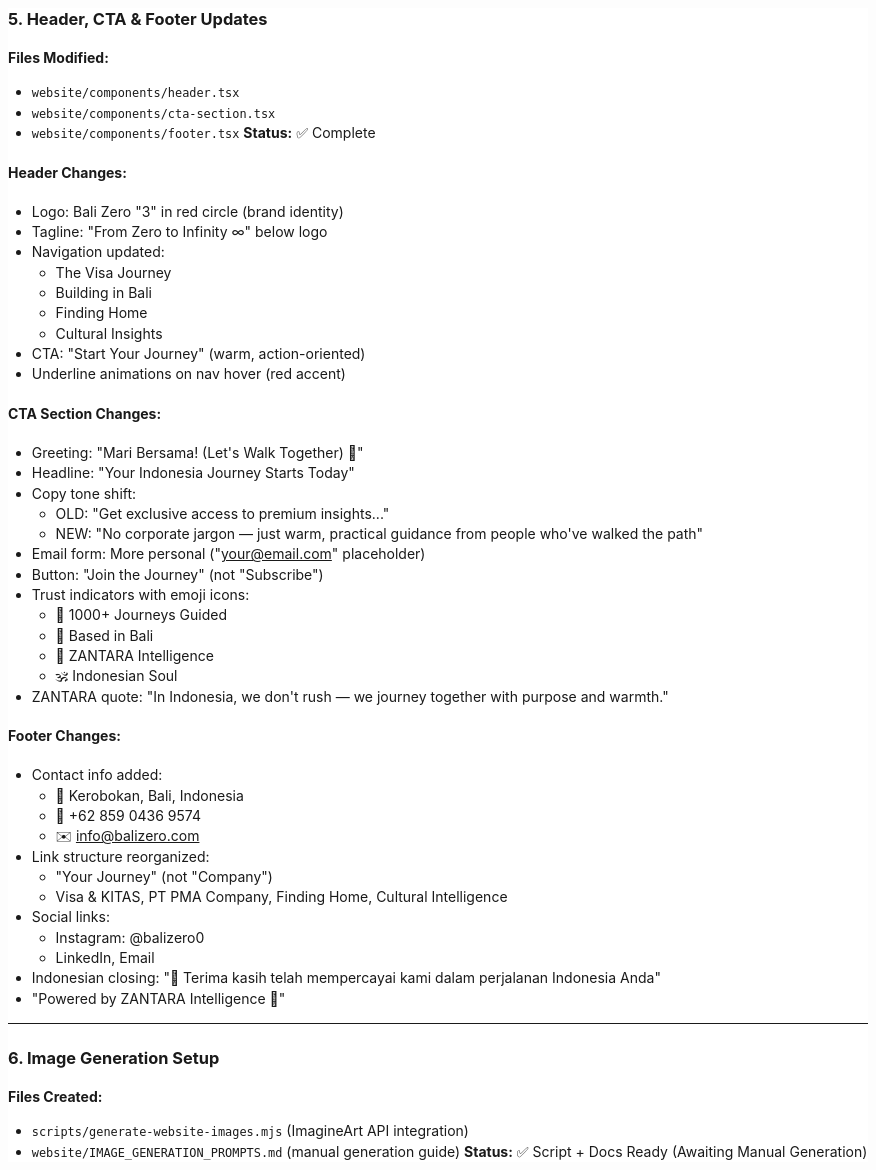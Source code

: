 
### 5. Header, CTA & Footer Updates
**Files Modified:**
- `website/components/header.tsx`
- `website/components/cta-section.tsx`
- `website/components/footer.tsx`
**Status:** ✅ Complete

#### **Header Changes:**
- Logo: Bali Zero "3" in red circle (brand identity)
- Tagline: "From Zero to Infinity ∞" below logo
- Navigation updated:
  - The Visa Journey
  - Building in Bali
  - Finding Home
  - Cultural Insights
- CTA: "Start Your Journey" (warm, action-oriented)
- Underline animations on nav hover (red accent)

#### **CTA Section Changes:**
- Greeting: "Mari Bersama! (Let's Walk Together) 🌴"
- Headline: "Your Indonesia Journey Starts Today"
- Copy tone shift:
  - OLD: "Get exclusive access to premium insights..."
  - NEW: "No corporate jargon — just warm, practical guidance from people who've walked the path"
- Email form: More personal ("your@email.com" placeholder)
- Button: "Join the Journey" (not "Subscribe")
- Trust indicators with emoji icons:
  - 🛂 1000+ Journeys Guided
  - 🌴 Based in Bali
  - 🤖 ZANTARA Intelligence
  - 🕉️ Indonesian Soul
- ZANTARA quote: "In Indonesia, we don't rush — we journey together with purpose and warmth."

#### **Footer Changes:**
- Contact info added:
  - 📍 Kerobokan, Bali, Indonesia
  - 📱 +62 859 0436 9574
  - ✉️ info@balizero.com
- Link structure reorganized:
  - "Your Journey" (not "Company")
  - Visa & KITAS, PT PMA Company, Finding Home, Cultural Intelligence
- Social links:
  - Instagram: @balizero0
  - LinkedIn, Email
- Indonesian closing: "🙏 Terima kasih telah mempercayai kami dalam perjalanan Indonesia Anda"
- "Powered by ZANTARA Intelligence 🤖"

---

### 6. Image Generation Setup
**Files Created:**
- `scripts/generate-website-images.mjs` (ImagineArt API integration)
- `website/IMAGE_GENERATION_PROMPTS.md` (manual generation guide)
**Status:** ✅ Script + Docs Ready (Awaiting Manual Generation)
